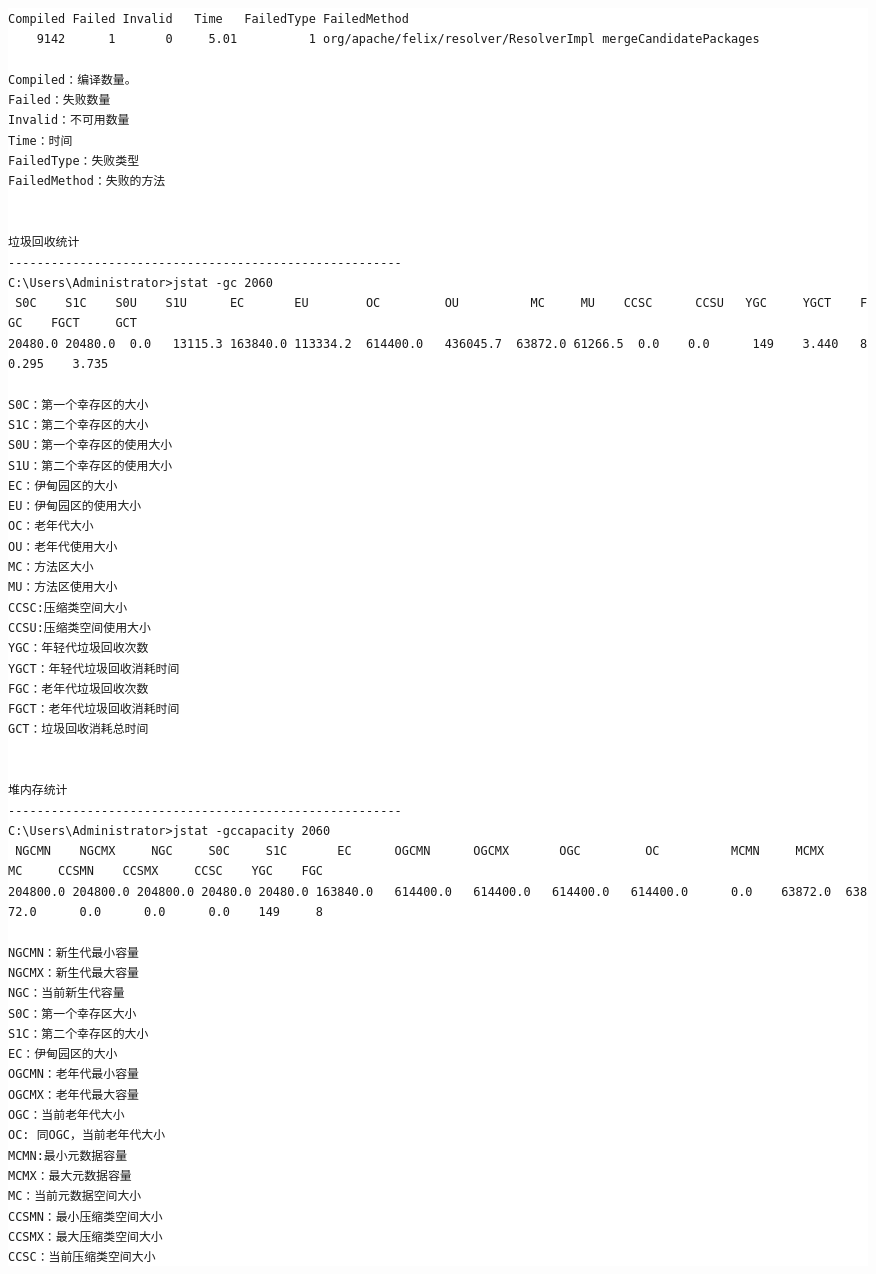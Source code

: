 ```
Compiled Failed Invalid   Time   FailedType FailedMethod
    9142      1       0     5.01          1 org/apache/felix/resolver/ResolverImpl mergeCandidatePackages

Compiled：编译数量。
Failed：失败数量
Invalid：不可用数量
Time：时间
FailedType：失败类型
FailedMethod：失败的方法


垃圾回收统计
-------------------------------------------------------
C:\Users\Administrator>jstat -gc 2060
 S0C    S1C    S0U    S1U      EC       EU        OC         OU          MC     MU    CCSC      CCSU   YGC     YGCT    FGC    FGCT     GCT
20480.0 20480.0  0.0   13115.3 163840.0 113334.2  614400.0   436045.7  63872.0 61266.5  0.0    0.0      149    3.440   8      0.295    3.735

S0C：第一个幸存区的大小
S1C：第二个幸存区的大小
S0U：第一个幸存区的使用大小
S1U：第二个幸存区的使用大小
EC：伊甸园区的大小
EU：伊甸园区的使用大小
OC：老年代大小
OU：老年代使用大小
MC：方法区大小
MU：方法区使用大小
CCSC:压缩类空间大小
CCSU:压缩类空间使用大小
YGC：年轻代垃圾回收次数
YGCT：年轻代垃圾回收消耗时间
FGC：老年代垃圾回收次数
FGCT：老年代垃圾回收消耗时间
GCT：垃圾回收消耗总时间


堆内存统计
-------------------------------------------------------
C:\Users\Administrator>jstat -gccapacity 2060
 NGCMN    NGCMX     NGC     S0C     S1C       EC      OGCMN      OGCMX       OGC         OC          MCMN     MCMX      MC     CCSMN    CCSMX     CCSC    YGC    FGC
204800.0 204800.0 204800.0 20480.0 20480.0 163840.0   614400.0   614400.0   614400.0   614400.0      0.0    63872.0  63872.0      0.0      0.0      0.0    149     8

NGCMN：新生代最小容量
NGCMX：新生代最大容量
NGC：当前新生代容量
S0C：第一个幸存区大小
S1C：第二个幸存区的大小
EC：伊甸园区的大小
OGCMN：老年代最小容量
OGCMX：老年代最大容量
OGC：当前老年代大小
OC: 同OGC，当前老年代大小
MCMN:最小元数据容量
MCMX：最大元数据容量
MC：当前元数据空间大小
CCSMN：最小压缩类空间大小
CCSMX：最大压缩类空间大小
CCSC：当前压缩类空间大小
```